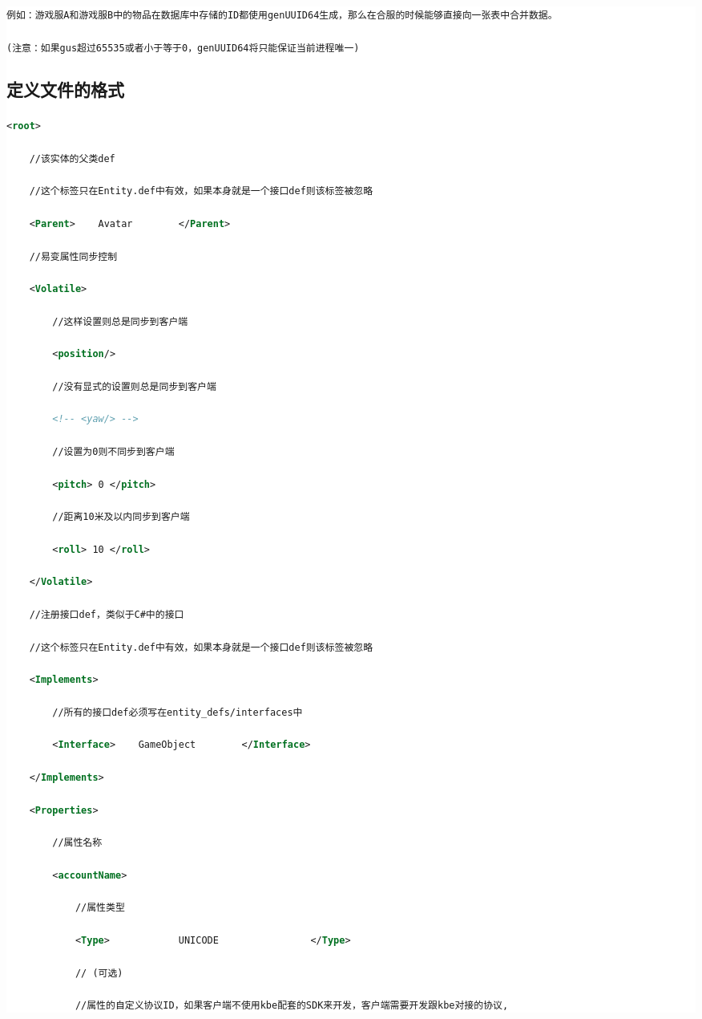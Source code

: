     例如：游戏服A和游戏服B中的物品在数据库中存储的ID都使用genUUID64生成，那么在合服的时候能够直接向一张表中合并数据。

    (注意：如果gus超过65535或者小于等于0，genUUID64将只能保证当前进程唯一)


## 定义文件的格式

```xml
<root>

    //该实体的父类def

    //这个标签只在Entity.def中有效，如果本身就是一个接口def则该标签被忽略

    <Parent>    Avatar        </Parent>

    //易变属性同步控制

    <Volatile>

        //这样设置则总是同步到客户端

        <position/>

        //没有显式的设置则总是同步到客户端

        <!-- <yaw/> -->

        //设置为0则不同步到客户端

        <pitch> 0 </pitch>

        //距离10米及以内同步到客户端

        <roll> 10 </roll>

    </Volatile>

    //注册接口def，类似于C#中的接口

    //这个标签只在Entity.def中有效，如果本身就是一个接口def则该标签被忽略

    <Implements>

        //所有的接口def必须写在entity_defs/interfaces中

        <Interface>    GameObject        </Interface>

    </Implements>

    <Properties>

        //属性名称

        <accountName>

            //属性类型

            <Type>            UNICODE                </Type>

            // (可选)

            //属性的自定义协议ID，如果客户端不使用kbe配套的SDK来开发，客户端需要开发跟kbe对接的协议,

```